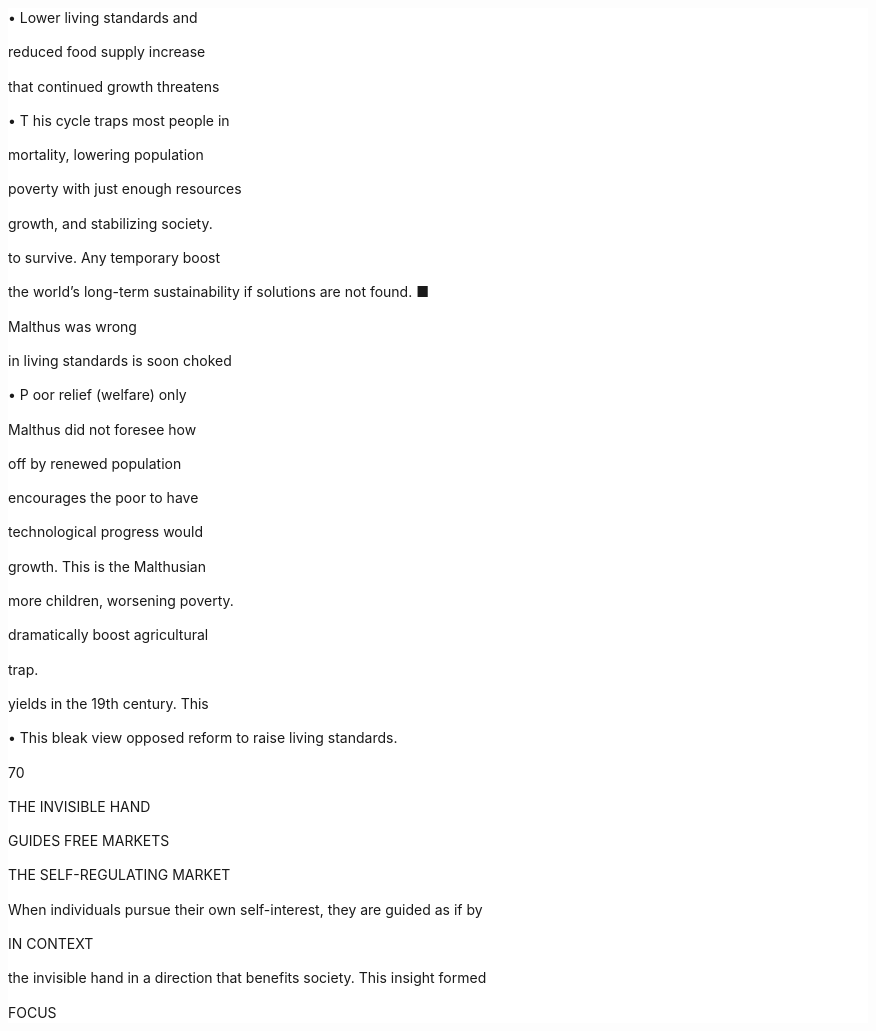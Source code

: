 • Lower living standards and

reduced food supply increase

that continued growth threatens

• T his cycle traps most people in

mortality, lowering population

poverty with just enough resources

growth, and stabilizing society.

to survive. Any temporary boost

the world’s long-term sustainability
if solutions are not found. ■

Malthus was wrong

in living standards is soon choked

• P oor relief (welfare) only

Malthus did not foresee how

off by renewed population

encourages the poor to have

technological progress would

growth. This is the Malthusian

more children, worsening poverty.

dramatically boost agricultural

trap.

yields in the 19th century. This

• This bleak view opposed reform
to raise living standards.





70

THE INVISIBLE HAND

GUIDES FREE MARKETS

THE SELF-REGULATING MARKET

When individuals pursue their own self-interest, they are guided as if by

IN CONTEXT

the invisible hand in a direction that benefits society. This insight formed

FOCUS
